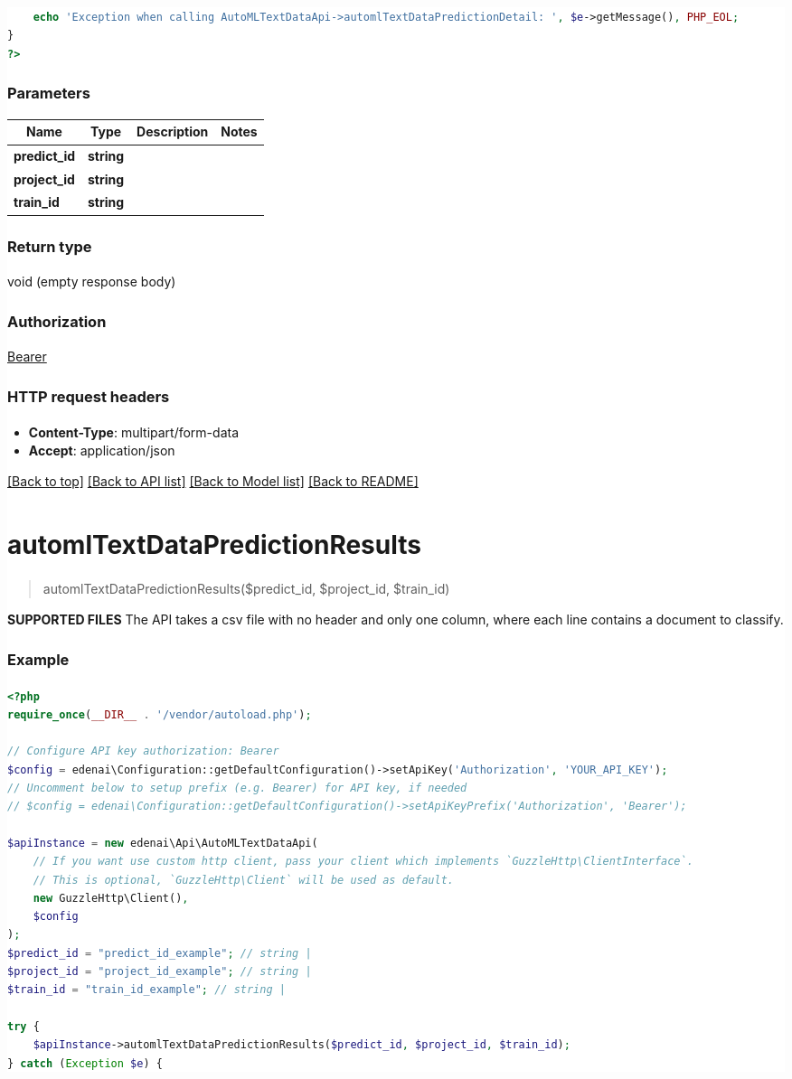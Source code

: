 ```php
    echo 'Exception when calling AutoMLTextDataApi->automlTextDataPredictionDetail: ', $e->getMessage(), PHP_EOL;
}
?>
```

### Parameters

Name | Type | Description  | Notes
------------- | ------------- | ------------- | -------------
 **predict_id** | **string**|  |
 **project_id** | **string**|  |
 **train_id** | **string**|  |

### Return type

void (empty response body)

### Authorization

[Bearer](../../README.md#Bearer)

### HTTP request headers

 - **Content-Type**: multipart/form-data
 - **Accept**: application/json

[[Back to top]](#) [[Back to API list]](../../README.md#documentation-for-api-endpoints) [[Back to Model list]](../../README.md#documentation-for-models) [[Back to README]](../../README.md)

# **automlTextDataPredictionResults**
> automlTextDataPredictionResults($predict_id, $project_id, $train_id)



**SUPPORTED FILES**  The API takes a csv file with no header and only one column, where each line contains a document to classify.

### Example
```php
<?php
require_once(__DIR__ . '/vendor/autoload.php');

// Configure API key authorization: Bearer
$config = edenai\Configuration::getDefaultConfiguration()->setApiKey('Authorization', 'YOUR_API_KEY');
// Uncomment below to setup prefix (e.g. Bearer) for API key, if needed
// $config = edenai\Configuration::getDefaultConfiguration()->setApiKeyPrefix('Authorization', 'Bearer');

$apiInstance = new edenai\Api\AutoMLTextDataApi(
    // If you want use custom http client, pass your client which implements `GuzzleHttp\ClientInterface`.
    // This is optional, `GuzzleHttp\Client` will be used as default.
    new GuzzleHttp\Client(),
    $config
);
$predict_id = "predict_id_example"; // string | 
$project_id = "project_id_example"; // string | 
$train_id = "train_id_example"; // string | 

try {
    $apiInstance->automlTextDataPredictionResults($predict_id, $project_id, $train_id);
} catch (Exception $e) {
```